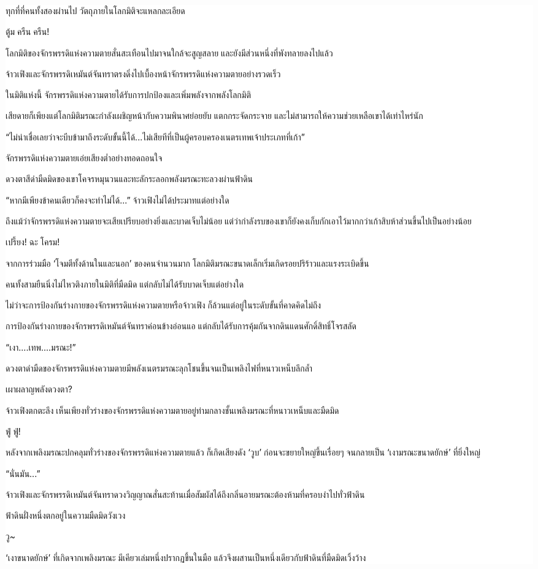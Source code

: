 ทุกที่ที่คนทั้งสองผ่านไป วัตถุภายในโลกมิติจะแหลกละเอียด

ตู้ม ครืน ครืน!

โลกมิติของจักรพรรดิแห่งความตายสั่นสะเทือนไปมาจนใกล้จะสูญสลาย และยังมีส่วนหนึ่งที่พังทลายลงไปแล้ว

จ้าวเฟิงและจักรพรรดิเหมันต์จันทราตรงดิ่งไปเบื้องหน้าจักรพรรดิแห่งความตายอย่างรวดเร็ว

ในมิติแห่งนี้ จักรพรรดิแห่งความตายได้รับการปกป้องและเพิ่มพลังจากพลังโลกมิติ

เสียดายก็เพียงแต่โลกมิติมรณะกำลังเผชิญหน้ากับความพินาศย่อยยับ แตกกระจัดกระจาย และไม่สามารถให้ความช่วยเหลือเขาได้เท่าไหร่นัก

“ไม่น่าเชื่อเลยว่าจะบีบข้ามาถึงระดับขั้นนี้ได้...ไม่เสียทีที่เป็นผู้ครอบครองเนตรเทพเจ้าประเภทที่เก้า”

จักรพรรดิแห่งความตายเอ่ยเสียงต่ำอย่างทอดถอนใจ

ดวงตาสีดำมืดมิดของเขาโคจรหมุนวนและทะลักระลอกพลังมรณะทะลวงผ่านฟ้าดิน

“หากมีเพียงข้าคนเดียวก็คงจะทำไม่ได้...” จ้าวเฟิงไม่ได้ประมาทแต่อย่างใด

ถึงแม้ว่าจักรพรรดิแห่งความตายจะเสียเปรียบอย่างยิ่งและบาดเจ็บไม่น้อย แต่ว่ากำลังรบของเขาก็ยังคงเก็บกักเอาไว้มากกว่าเก้าสิบห้าส่วนขึ้นไปเป็นอย่างน้อย

เปรี้ยง! ฉะ โครม!

จากการร่วมมือ ‘โจมตีทั้งด้านในและนอก’ ของคนจำนวนมาก โลกมิติมรณะขนาดเล็กเริ่มเกิดรอยปริร้าวและแรงระเบิดขึ้น

คนทั้งสามยืนนิ่งไม่ไหวติงภายในมิติที่มืดมิด แต่กลับไม่ได้รับบาดเจ็บแต่อย่างใด

ไม่ว่าจะการป้องกันร่างกายของจักรพรรดิแห่งความตายหรือจ้าวเฟิง ก็ล้วนแต่อยู่ในระดับขั้นที่คาดคิดไม่ถึง

การป้องกันร่างกายของจักรพรรดิเหมันต์จันทราค่อนข้างอ่อนแอ แต่กลับได้รับการคุ้มกันจากดินแดนศักดิ์สิทธิ์โจรสลัด

“เงา....เทพ....มรณะ!”

ดวงตาดำมืดของจักรพรรดิแห่งความตายมีพลังเนตรมรณะลุกโชนขึ้นจนเป็นเพลิงไฟที่หนาวเหน็บลึกล้ำ

เผาผลาญพลังดวงตา?

จ้าวเฟิงตกตะลึง เห็นเพียงทั่วร่างของจักรพรรดิแห่งความตายอยู่ท่ามกลางชั้นเพลิงมรณะที่หนาวเหน็บและมืดมิด

ฟู่ ฟู่!

หลังจากเพลิงมรณะปกคลุมทั่วร่างของจักรพรรดิแห่งความตายแล้ว ก็เกิดเสียงดัง ‘วูบ’ ก่อนจะขยายใหญ่ขึ้นเรื่อยๆ จนกลายเป็น ‘เงามรณะขนาดยักษ์’ ที่ยิ่งใหญ่

“นั่นมัน...”

จ้าวเฟิงและจักรพรรดิเหมันต์จันทราดวงวิญญาณสั่นสะท้านเมื่อสัมผัสได้ถึงกลิ่นอายมรณะต้องห้ามที่ครอบงำไปทั่วฟ้าดิน

ฟ้าดินฝั่งหนึ่งตกอยู่ในความมืดมิดวังเวง

วู~

‘เงาขนาดยักษ์’ ที่เกิดจากเพลิงมรณะ มีเคียวเล่มหนึ่งปรากฏขึ้นในมือ แล้วจึงผสานเป็นหนึ่งเดียวกับฟ้าดินที่มืดมิดเวิ้งว้าง
